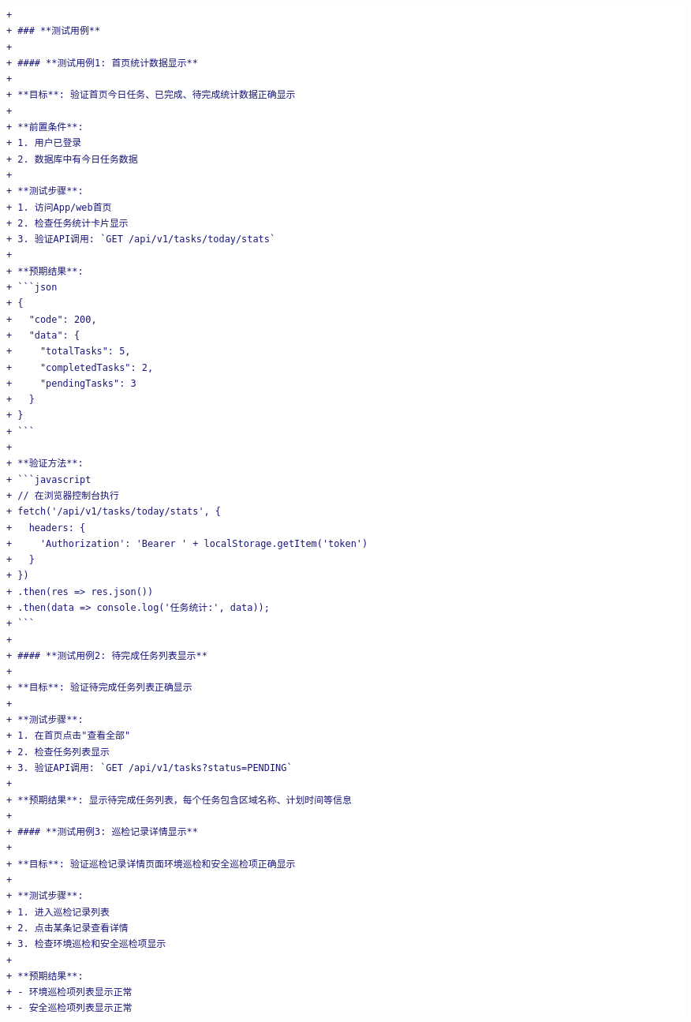 ```diff
+ 
+ ### **测试用例**
+ 
+ #### **测试用例1: 首页统计数据显示**
+ 
+ **目标**: 验证首页今日任务、已完成、待完成统计数据正确显示
+ 
+ **前置条件**:
+ 1. 用户已登录
+ 2. 数据库中有今日任务数据
+ 
+ **测试步骤**:
+ 1. 访问App/web首页
+ 2. 检查任务统计卡片显示
+ 3. 验证API调用: `GET /api/v1/tasks/today/stats`
+ 
+ **预期结果**:
+ ```json
+ {
+   "code": 200,
+   "data": {
+     "totalTasks": 5,
+     "completedTasks": 2,
+     "pendingTasks": 3
+   }
+ }
+ ```
+ 
+ **验证方法**:
+ ```javascript
+ // 在浏览器控制台执行
+ fetch('/api/v1/tasks/today/stats', {
+   headers: {
+     'Authorization': 'Bearer ' + localStorage.getItem('token')
+   }
+ })
+ .then(res => res.json())
+ .then(data => console.log('任务统计:', data));
+ ```
+ 
+ #### **测试用例2: 待完成任务列表显示**
+ 
+ **目标**: 验证待完成任务列表正确显示
+ 
+ **测试步骤**:
+ 1. 在首页点击"查看全部"
+ 2. 检查任务列表显示
+ 3. 验证API调用: `GET /api/v1/tasks?status=PENDING`
+ 
+ **预期结果**: 显示待完成任务列表，每个任务包含区域名称、计划时间等信息
+ 
+ #### **测试用例3: 巡检记录详情显示**
+ 
+ **目标**: 验证巡检记录详情页面环境巡检和安全巡检项正确显示
+ 
+ **测试步骤**:
+ 1. 进入巡检记录列表
+ 2. 点击某条记录查看详情
+ 3. 检查环境巡检和安全巡检项显示
+ 
+ **预期结果**: 
+ - 环境巡检项列表显示正常
+ - 安全巡检项列表显示正常
```
